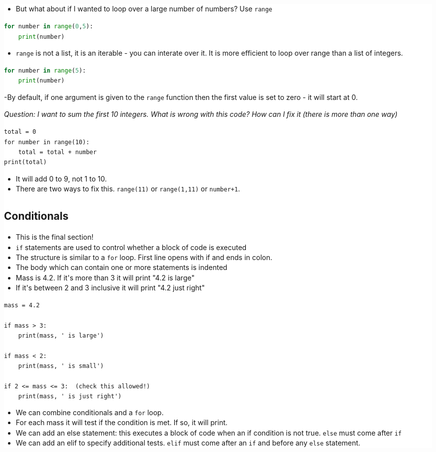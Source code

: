 - But what about if I wanted to loop over a large number of numbers? Use `range`

~~~python
for number in range(0,5):
	print(number)
~~~

- `range` is not a list, it is an iterable - you can interate over it. It is more efficient to loop over range than a list of integers.

~~~python
for number in range(5):
	print(number)
~~~

-By default, if one argument is given to the `range` function then the first value is set to zero - it will start at 0.

*Question: I want to sum the first 10 integers. What is wrong with this code? How can I fix it (there is more than one way)*

```
total = 0
for number in range(10):
	total = total + number
print(total)
```

- It will add 0 to 9, not 1 to 10.
- There are two ways to fix this. `range(11)` or `range(1,11)` or `number+1`.

## Conditionals

- This is the final section!
- `if` statements are used to control whether a block of code is executed
- The structure is similar to a `for` loop. First line opens with if and ends in colon.
- The body which can contain one or more statements is indented
- Mass is 4.2. If it's more than 3 it will print "4.2 is large"
- If it's between 2 and 3 inclusive it will print "4.2 just right"

```
mass = 4.2

if mass > 3:
	print(mass, ' is large')

if mass < 2:
	print(mass, ' is small')

if 2 <= mass <= 3:  (check this allowed!)
	print(mass, ' is just right')
```

- We can combine conditionals and a `for` loop.
- For each mass it will test if the condition is met. If so, it will print.
- We can add an else statement: this executes a block of code when an if condition is not true. `else` must come after `if`
- We can add an elif to specify additional tests. `elif` must come after an `if` and before any `else` statement.
